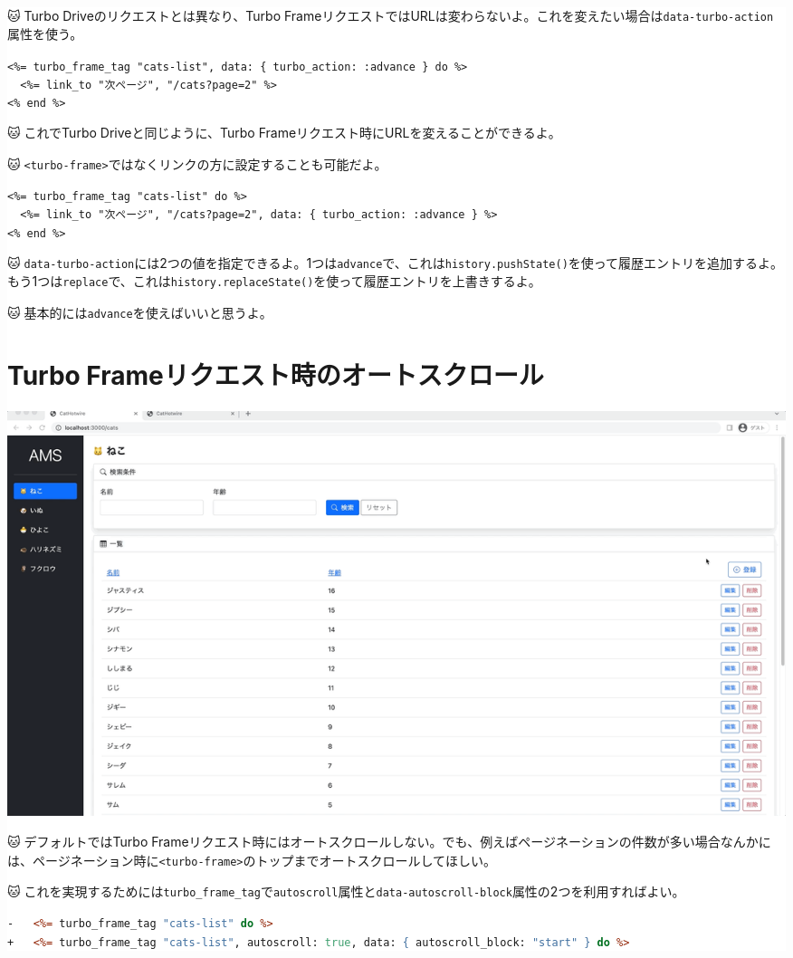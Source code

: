 🐱 Turbo Driveのリクエストとは異なり、Turbo FrameリクエストではURLは変わらないよ。これを変えたい場合は`data-turbo-action`属性を使う。

```erb
<%= turbo_frame_tag "cats-list", data: { turbo_action: :advance } do %>
  <%= link_to "次ページ", "/cats?page=2" %>
<% end %>
```

🐱 これでTurbo Driveと同じように、Turbo Frameリクエスト時にURLを変えることができるよ。

🐱 `<turbo-frame>`ではなくリンクの方に設定することも可能だよ。

```erb
<%= turbo_frame_tag "cats-list" do %>
  <%= link_to "次ページ", "/cats?page=2", data: { turbo_action: :advance } %>
<% end %>
```

🐱 `data-turbo-action`には2つの値を指定できるよ。1つは`advance`で、これは`history.pushState()`を使って履歴エントリを追加するよ。もう1つは`replace`で、これは`history.replaceState()`を使って履歴エントリを上書きするよ。

🐱 基本的には`advance`を使えばいいと思うよ。

# Turbo Frameリクエスト時のオートスクロール
![](/images/Apr-10-2022-16-26-10.gif)

🐱 デフォルトではTurbo Frameリクエスト時にはオートスクロールしない。でも、例えばページネーションの件数が多い場合なんかには、ページネーション時に`<turbo-frame>`のトップまでオートスクロールしてほしい。

🐱 これを実現するためには`turbo_frame_tag`で`autoscroll`属性と`data-autoscroll-block`属性の2つを利用すればよい。

```erb:app/views/cats/index.html.erb
-   <%= turbo_frame_tag "cats-list" do %>
+   <%= turbo_frame_tag "cats-list", autoscroll: true, data: { autoscroll_block: "start" } do %>
```
